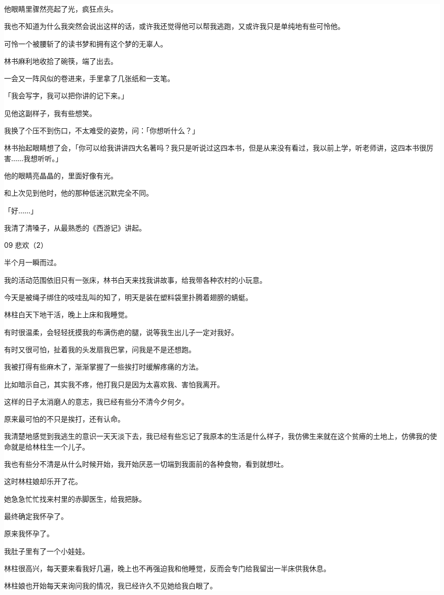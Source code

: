 他眼睛里骤然亮起了光，疯狂点头。

我也不知道为什么我突然会说出这样的话，或许我还觉得他可以帮我逃跑，又或许我只是单纯地有些可怜他。

可怜一个被腰斩了的读书梦和拥有这个梦的无辜人。

林书麻利地收拾了碗筷，端了出去。

一会又一阵风似的卷进来，手里拿了几张纸和一支笔。

「我会写字，我可以把你讲的记下来。」

见他这副样子，我有些想笑。

我换了个压不到伤口，不太难受的姿势，问：「你想听什么？」

林书抬起眼睛想了会，「你可以给我讲讲四大名著吗？我只是听说过这四本书，但是从来没有看过，我以前上学，听老师讲，这四本书很厉害……我想听听。」

他的眼睛亮晶晶的，里面好像有光。

和上次见到他时，他的那种低迷沉默完全不同。

「好……」

我清了清嗓子，从最熟悉的《西游记》讲起。

09 悲欢（2）

半个月一瞬而过。

我的活动范围依旧只有一张床，林书白天来找我讲故事，给我带各种农村的小玩意。

今天是被绳子绑住的吱哇乱叫的知了，明天是装在塑料袋里扑腾着翅膀的蜻蜓。

林柱白天下地干活，晚上上床和我睡觉。

有时很温柔，会轻轻抚摸我的布满伤疤的腿，说等我生出儿子一定对我好。

有时又很可怕，扯着我的头发扇我巴掌，问我是不是还想跑。

我被打得有些麻木了，渐渐掌握了一些挨打时缓解疼痛的方法。

比如暗示自己，其实我不疼，他打我只是因为太喜欢我、害怕我离开。

这样的日子太消磨人的意志，我已经有些分不清今夕何夕。

原来最可怕的不只是挨打，还有认命。

我清楚地感觉到我逃生的意识一天天淡下去，我已经有些忘记了我原本的生活是什么样子，我仿佛生来就在这个贫瘠的土地上，仿佛我的使命就是给林柱生一个儿子。

我也有些分不清是从什么时候开始，我开始厌恶一切端到我面前的各种食物，看到就想吐。

这时林柱娘却乐开了花。

她急急忙忙找来村里的赤脚医生，给我把脉。

最终确定我怀孕了。

原来我怀孕了。

我肚子里有了一个小娃娃。

林柱很高兴，每天要来看我好几遍，晚上也不再强迫我和他睡觉，反而会专门给我留出一半床供我休息。

林柱娘也开始每天来询问我的情况，我已经许久不见她给我白眼了。
